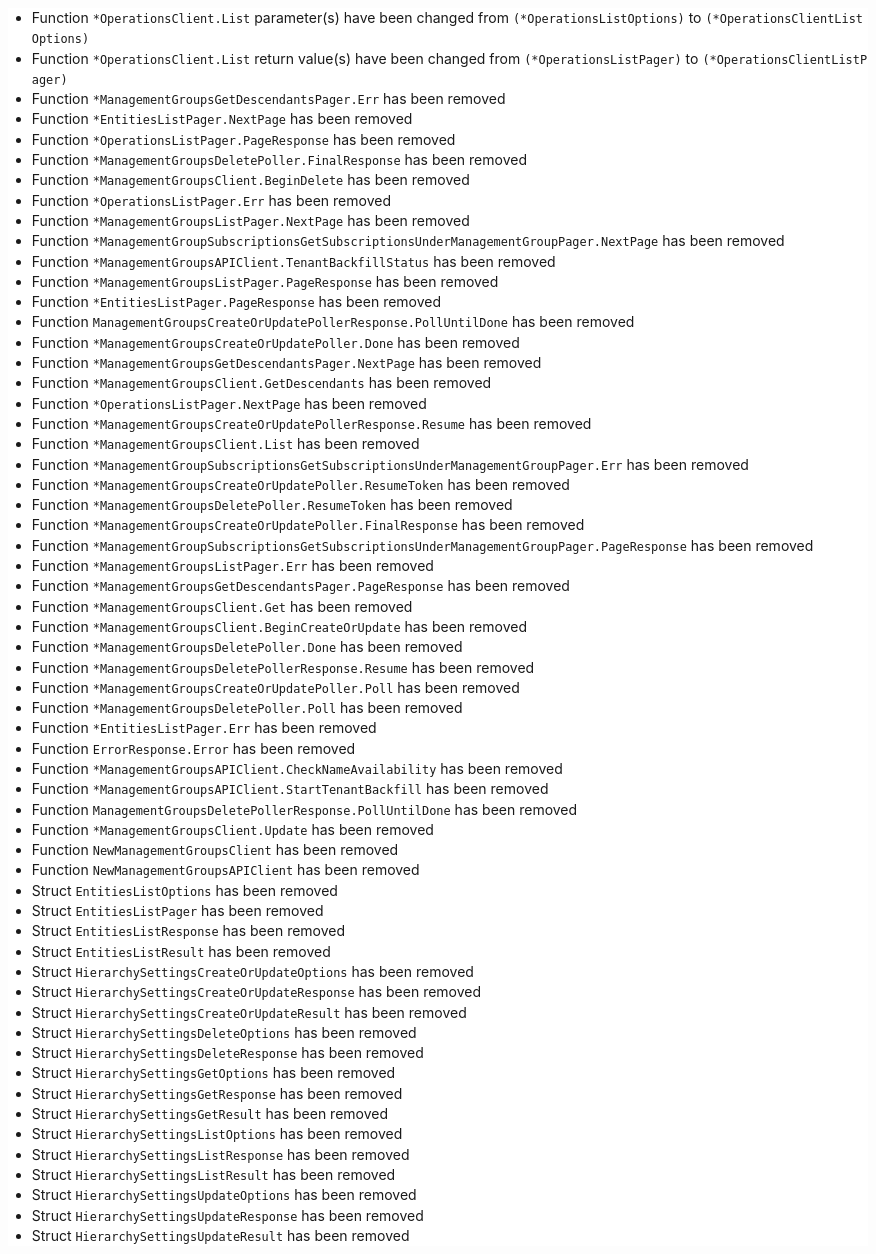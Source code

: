 - Function `*OperationsClient.List` parameter(s) have been changed from `(*OperationsListOptions)` to `(*OperationsClientListOptions)`
- Function `*OperationsClient.List` return value(s) have been changed from `(*OperationsListPager)` to `(*OperationsClientListPager)`
- Function `*ManagementGroupsGetDescendantsPager.Err` has been removed
- Function `*EntitiesListPager.NextPage` has been removed
- Function `*OperationsListPager.PageResponse` has been removed
- Function `*ManagementGroupsDeletePoller.FinalResponse` has been removed
- Function `*ManagementGroupsClient.BeginDelete` has been removed
- Function `*OperationsListPager.Err` has been removed
- Function `*ManagementGroupsListPager.NextPage` has been removed
- Function `*ManagementGroupSubscriptionsGetSubscriptionsUnderManagementGroupPager.NextPage` has been removed
- Function `*ManagementGroupsAPIClient.TenantBackfillStatus` has been removed
- Function `*ManagementGroupsListPager.PageResponse` has been removed
- Function `*EntitiesListPager.PageResponse` has been removed
- Function `ManagementGroupsCreateOrUpdatePollerResponse.PollUntilDone` has been removed
- Function `*ManagementGroupsCreateOrUpdatePoller.Done` has been removed
- Function `*ManagementGroupsGetDescendantsPager.NextPage` has been removed
- Function `*ManagementGroupsClient.GetDescendants` has been removed
- Function `*OperationsListPager.NextPage` has been removed
- Function `*ManagementGroupsCreateOrUpdatePollerResponse.Resume` has been removed
- Function `*ManagementGroupsClient.List` has been removed
- Function `*ManagementGroupSubscriptionsGetSubscriptionsUnderManagementGroupPager.Err` has been removed
- Function `*ManagementGroupsCreateOrUpdatePoller.ResumeToken` has been removed
- Function `*ManagementGroupsDeletePoller.ResumeToken` has been removed
- Function `*ManagementGroupsCreateOrUpdatePoller.FinalResponse` has been removed
- Function `*ManagementGroupSubscriptionsGetSubscriptionsUnderManagementGroupPager.PageResponse` has been removed
- Function `*ManagementGroupsListPager.Err` has been removed
- Function `*ManagementGroupsGetDescendantsPager.PageResponse` has been removed
- Function `*ManagementGroupsClient.Get` has been removed
- Function `*ManagementGroupsClient.BeginCreateOrUpdate` has been removed
- Function `*ManagementGroupsDeletePoller.Done` has been removed
- Function `*ManagementGroupsDeletePollerResponse.Resume` has been removed
- Function `*ManagementGroupsCreateOrUpdatePoller.Poll` has been removed
- Function `*ManagementGroupsDeletePoller.Poll` has been removed
- Function `*EntitiesListPager.Err` has been removed
- Function `ErrorResponse.Error` has been removed
- Function `*ManagementGroupsAPIClient.CheckNameAvailability` has been removed
- Function `*ManagementGroupsAPIClient.StartTenantBackfill` has been removed
- Function `ManagementGroupsDeletePollerResponse.PollUntilDone` has been removed
- Function `*ManagementGroupsClient.Update` has been removed
- Function `NewManagementGroupsClient` has been removed
- Function `NewManagementGroupsAPIClient` has been removed
- Struct `EntitiesListOptions` has been removed
- Struct `EntitiesListPager` has been removed
- Struct `EntitiesListResponse` has been removed
- Struct `EntitiesListResult` has been removed
- Struct `HierarchySettingsCreateOrUpdateOptions` has been removed
- Struct `HierarchySettingsCreateOrUpdateResponse` has been removed
- Struct `HierarchySettingsCreateOrUpdateResult` has been removed
- Struct `HierarchySettingsDeleteOptions` has been removed
- Struct `HierarchySettingsDeleteResponse` has been removed
- Struct `HierarchySettingsGetOptions` has been removed
- Struct `HierarchySettingsGetResponse` has been removed
- Struct `HierarchySettingsGetResult` has been removed
- Struct `HierarchySettingsListOptions` has been removed
- Struct `HierarchySettingsListResponse` has been removed
- Struct `HierarchySettingsListResult` has been removed
- Struct `HierarchySettingsUpdateOptions` has been removed
- Struct `HierarchySettingsUpdateResponse` has been removed
- Struct `HierarchySettingsUpdateResult` has been removed